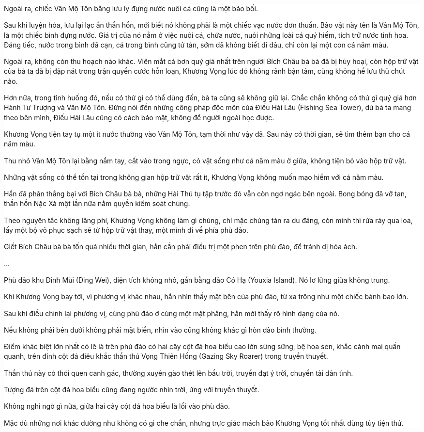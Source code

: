 Ngoài ra, chiếc Vân Mộ Tôn bằng lưu ly đựng nước nuôi cá cũng là một bảo bối.

Sau khi luyện hóa, lưu lại lạc ấn thần hồn, mới biết nó không phải là một chiếc vạc nước đơn thuần. Bảo vật này tên là Vân Mộ Tôn, là một chiếc bình đựng nước. Giá trị của nó nằm ở việc nuôi cá, chứa nước, nuôi những loài cá quý hiếm, tích trữ nước tinh hoa. Đáng tiếc, nước trong bình đã cạn, cá trong bình cũng tứ tán, sớm đã không biết đi đâu, chỉ còn lại một con cá năm màu.

Ngoài ra, không còn thu hoạch nào khác. Viên mắt cá bơn quý giá nhất trên người Bích Châu bà bà đã bị hủy hoại, còn hộp trữ vật của bà ta đã bị đập nát trong trận quyền cước hỗn loạn, Khương Vọng lúc đó không rảnh bận tâm, cũng không hề lưu thủ chút nào.

Hơn nữa, trong tình huống đó, nếu có thứ gì có thể dùng đến, bà ta cũng sẽ không giữ lại. Chắc chắn không có thứ gì quý giá hơn Hành Tư Trượng và Vân Mộ Tôn. Đừng nói đến những công pháp độc môn của Điếu Hải Lâu (Fishing Sea Tower), dù bà ta mang theo bên mình, Điếu Hải Lâu cũng có cách bảo mật, không để người ngoài học được.

Khương Vọng tiện tay tụ một ít nước thường vào Vân Mộ Tôn, tạm thời như vậy đã. Sau này có thời gian, sẽ tìm thêm bạn cho cá năm màu.

Thu nhỏ Vân Mộ Tôn lại bằng nắm tay, cất vào trong ngực, có vật sống như cá năm màu ở giữa, không tiện bỏ vào hộp trữ vật.

Những vật sống có thể tồn tại trong không gian hộp trữ vật rất ít, Khương Vọng không muốn mạo hiểm với cá năm màu.

Hắn đã phân thắng bại với Bích Châu bà bà, những Hải Thú tụ tập trước đó vẫn còn ngơ ngác bên ngoài. Bong bóng đã vỡ tan, thần hồn Nặc Xà một lần nữa nắm quyền kiểm soát chúng.

Theo nguyên tắc không lãng phí, Khương Vọng không làm gì chúng, chỉ mặc chúng tản ra du đãng, còn mình thì rửa ráy qua loa, lấy một bộ võ phục sạch sẽ từ hộp trữ vật thay, một mình đi về phía phù đảo.

Giết Bích Châu bà bà tốn quá nhiều thời gian, hắn cần phải điều trị một phen trên phù đảo, để tránh dị hóa ách.

...

Phù đảo khu Đinh Mùi (Ding Wei), diện tích không nhỏ, gần bằng đảo Có Hạ (Youxia Island). Nó lơ lửng giữa không trung.

Khi Khương Vọng bay tới, vì phương vị khác nhau, hắn nhìn thấy mặt bên của phù đảo, từ xa trông như một chiếc bánh bao lớn.

Sau khi điều chỉnh lại phương vị, cùng phù đảo ở cùng một mặt phẳng, hắn mới thấy rõ hình dạng của nó.

Nếu không phải bên dưới không phải mặt biển, nhìn vào cũng không khác gì hòn đảo bình thường.

Điểm khác biệt lớn nhất có lẽ là trên phù đảo có hai cây cột đá hoa biểu cao lớn sừng sững, bệ hoa sen, khắc cành mai quấn quanh, trên đỉnh cột đá điêu khắc thần thú Vọng Thiên Hống (Gazing Sky Roarer) trong truyền thuyết.

Thần thú này có thói quen canh gác, thường xuyên gào thét lên bầu trời, truyền đạt ý trời, chuyển tải dân tình.

Tượng đá trên cột đá hoa biểu cũng đang ngước nhìn trời, ứng với truyền thuyết.

Không nghi ngờ gì nữa, giữa hai cây cột đá hoa biểu là lối vào phù đảo.

Mặc dù những nơi khác dường như không có gì che chắn, nhưng trực giác mách bảo Khương Vọng tốt nhất đừng tùy tiện thử.
